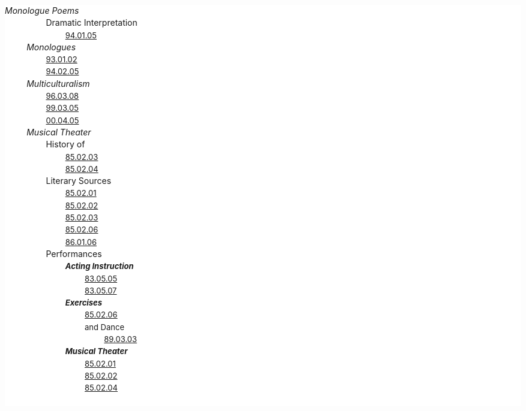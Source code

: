 <i>Monologue Poems</i><br/>
<font color="#ffffff" style="visibility:hidden;">................</font>
Dramatic Interpretation<br/>
<font color="#ffffff" style="visibility:hidden;">........................</font>
<font size="-1"><a href="../guides/1994/1/94.01.05.x.html">94.01.05</a></font><br/>
<font color="#ffffff" style="visibility:hidden;">........</font>
<i>Monologues</i><br/>
<font color="#ffffff" style="visibility:hidden;">................</font>
<font size="-1"><a href="../guides/1993/1/93.01.02.x.html">93.01.02</a></font><br/>
<font color="#ffffff" style="visibility:hidden;">................</font>
<font size="-1"><a href="../guides/1994/2/94.02.05.x.html">94.02.05</a></font><br/>
<font color="#ffffff" style="visibility:hidden;">........</font>
<i>Multiculturalism</i><br/>
<font color="#ffffff" style="visibility:hidden;">................</font>
<font size="-1"><a href="../guides/1996/3/96.03.08.x.html">96.03.08</a></font><br/>
<font color="#ffffff" style="visibility:hidden;">................</font>
<font size="-1"><a href="../guides/1999/3/99.03.05.x.html">99.03.05</a></font><br/>
<font color="#ffffff" style="visibility:hidden;">................</font>
<font size="-1"><a href="../guides/2000/4/00.04.05.x.html">00.04.05</a></font><br/>
<font color="#ffffff" style="visibility:hidden;">........</font>
<i>Musical Theater</i><br/>
<font color="#ffffff" style="visibility:hidden;">................</font>
History of<br/>
<font color="#ffffff" style="visibility:hidden;">........................</font>
<font size="-1"><a href="../guides/1985/2/85.02.03.x.html">85.02.03</a></font><br/>
<font color="#ffffff" style="visibility:hidden;">........................</font>
<font size="-1"><a href="../guides/1985/2/85.02.04.x.html">85.02.04</a></font><br/>
<font color="#ffffff" style="visibility:hidden;">................</font>
Literary Sources<br/>
<font color="#ffffff" style="visibility:hidden;">........................</font>
<font size="-1"><a href="../guides/1985/2/85.02.01.x.html">85.02.01</a></font><br/>
<font color="#ffffff" style="visibility:hidden;">........................</font>
<font size="-1"><a href="../guides/1985/2/85.02.02.x.html">85.02.02</a></font><br/>
<font color="#ffffff" style="visibility:hidden;">........................</font>
<font size="-1"><a href="../guides/1985/2/85.02.03.x.html">85.02.03</a></font><br/>
<font color="#ffffff" style="visibility:hidden;">........................</font>
<font size="-1"><a href="../guides/1985/2/85.02.06.x.html">85.02.06</a></font><br/>
<font color="#ffffff" style="visibility:hidden;">........................</font>
<font size="-1"><a href="../guides/1986/1/86.01.06.x.html">86.01.06</a></font><br/>
<font color="#ffffff" style="visibility:hidden;">................</font>
Performances<br/>
<font color="#ffffff" style="visibility:hidden;">........................</font>
<font size="-1"><i><b>Acting Instruction</b></i></font><br/>
<font color="#ffffff" style="visibility:hidden;">................................</font>
<font size="-1"><a href="../guides/1983/5/83.05.05.x.html">83.05.05</a></font><br/>
<font color="#ffffff" style="visibility:hidden;">................................</font>
<font size="-1"><a href="../guides/1983/5/83.05.07.x.html">83.05.07</a></font><br/>
<font color="#ffffff" style="visibility:hidden;">........................</font>
<font size="-1"><i><b>Exercises</b></i></font><br/>
<font color="#ffffff" style="visibility:hidden;">................................</font>
<font size="-1"><a href="../guides/1985/2/85.02.06.x.html">85.02.06</a></font><br/>
<font color="#ffffff" style="visibility:hidden;">................................</font>
<font size="-1">and Dance</font><br/>
<font color="#ffffff" style="visibility:hidden;">........................................</font>
<font size="-1"><a href="../guides/1989/3/89.03.03.x.html">89.03.03</a></font><br/>
<font color="#ffffff" style="visibility:hidden;">........................</font>
<font size="-1"><i><b>Musical Theater</b></i></font><br/>
<font color="#ffffff" style="visibility:hidden;">................................</font>
<font size="-1"><a href="../guides/1985/2/85.02.01.x.html">85.02.01</a></font><br/>
<font color="#ffffff" style="visibility:hidden;">................................</font>
<font size="-1"><a href="../guides/1985/2/85.02.02.x.html">85.02.02</a></font><br/>
<font color="#ffffff" style="visibility:hidden;">................................</font>
<font size="-1"><a href="../guides/1985/2/85.02.04.x.html">85.02.04</a></font><br/>
<font color="#ffffff" style="visibility:hidden;">................................</font>